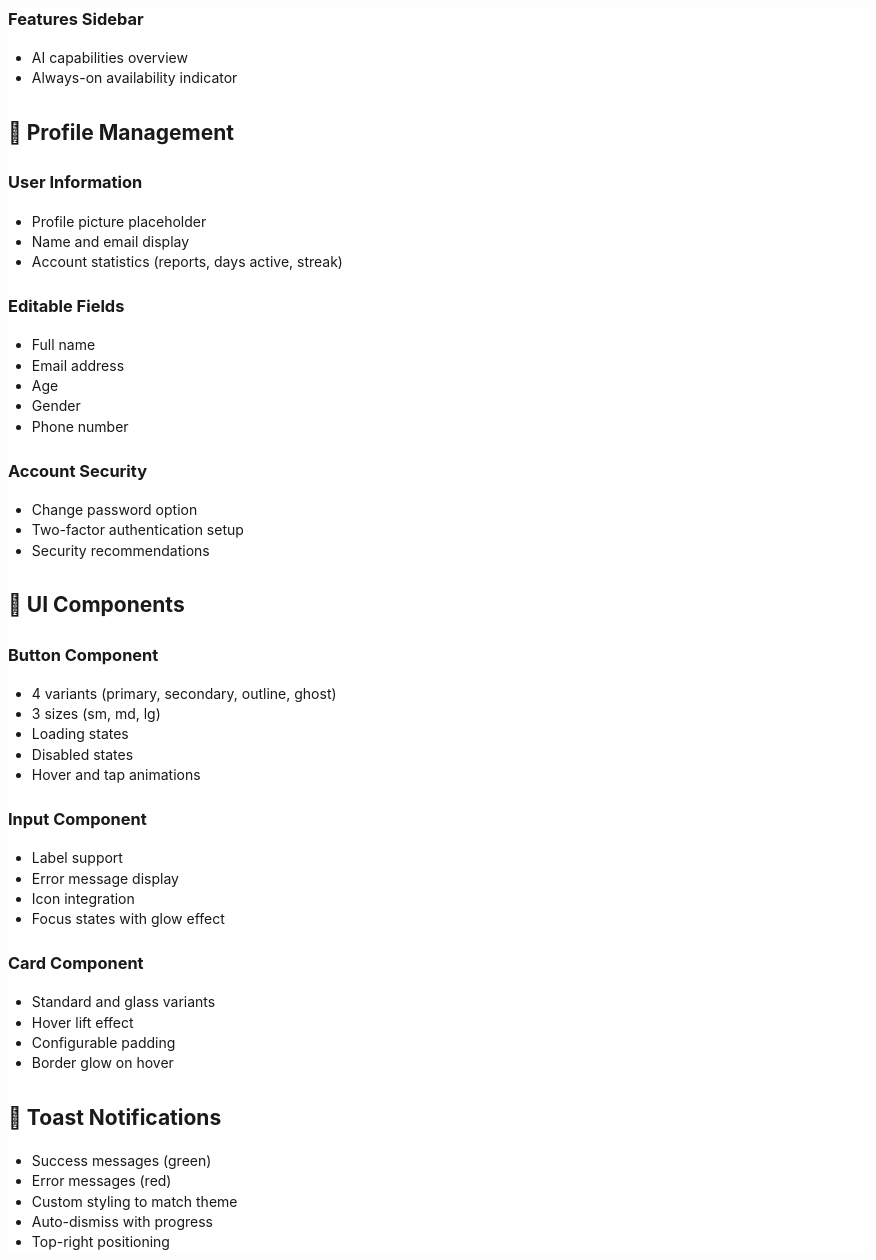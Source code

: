 ### Features Sidebar
- AI capabilities overview
- Always-on availability indicator

## 👤 Profile Management

### User Information
- Profile picture placeholder
- Name and email display
- Account statistics (reports, days active, streak)

### Editable Fields
- Full name
- Email address
- Age
- Gender
- Phone number

### Account Security
- Change password option
- Two-factor authentication setup
- Security recommendations

## 🎯 UI Components

### Button Component
- 4 variants (primary, secondary, outline, ghost)
- 3 sizes (sm, md, lg)
- Loading states
- Disabled states
- Hover and tap animations

### Input Component
- Label support
- Error message display
- Icon integration
- Focus states with glow effect

### Card Component
- Standard and glass variants
- Hover lift effect
- Configurable padding
- Border glow on hover

## 🔔 Toast Notifications

- Success messages (green)
- Error messages (red)
- Custom styling to match theme
- Auto-dismiss with progress
- Top-right positioning
